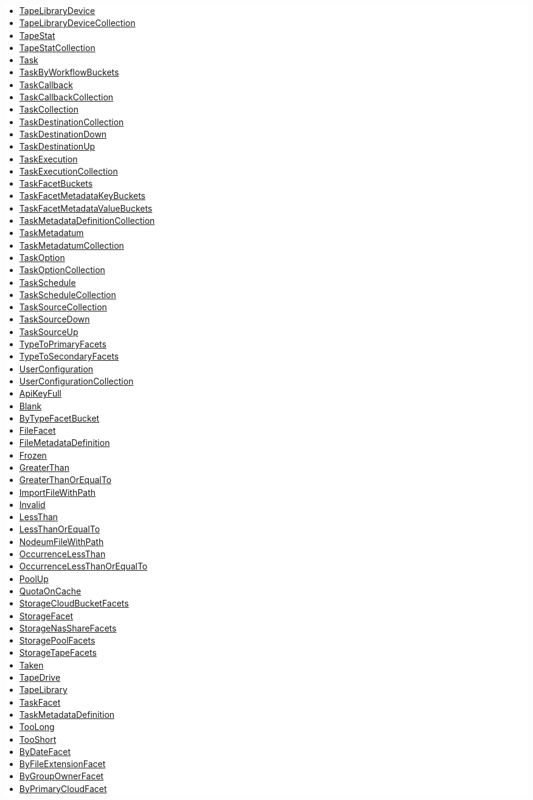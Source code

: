  - [TapeLibraryDevice](docs/TapeLibraryDevice.md)
 - [TapeLibraryDeviceCollection](docs/TapeLibraryDeviceCollection.md)
 - [TapeStat](docs/TapeStat.md)
 - [TapeStatCollection](docs/TapeStatCollection.md)
 - [Task](docs/Task.md)
 - [TaskByWorkflowBuckets](docs/TaskByWorkflowBuckets.md)
 - [TaskCallback](docs/TaskCallback.md)
 - [TaskCallbackCollection](docs/TaskCallbackCollection.md)
 - [TaskCollection](docs/TaskCollection.md)
 - [TaskDestinationCollection](docs/TaskDestinationCollection.md)
 - [TaskDestinationDown](docs/TaskDestinationDown.md)
 - [TaskDestinationUp](docs/TaskDestinationUp.md)
 - [TaskExecution](docs/TaskExecution.md)
 - [TaskExecutionCollection](docs/TaskExecutionCollection.md)
 - [TaskFacetBuckets](docs/TaskFacetBuckets.md)
 - [TaskFacetMetadataKeyBuckets](docs/TaskFacetMetadataKeyBuckets.md)
 - [TaskFacetMetadataValueBuckets](docs/TaskFacetMetadataValueBuckets.md)
 - [TaskMetadataDefinitionCollection](docs/TaskMetadataDefinitionCollection.md)
 - [TaskMetadatum](docs/TaskMetadatum.md)
 - [TaskMetadatumCollection](docs/TaskMetadatumCollection.md)
 - [TaskOption](docs/TaskOption.md)
 - [TaskOptionCollection](docs/TaskOptionCollection.md)
 - [TaskSchedule](docs/TaskSchedule.md)
 - [TaskScheduleCollection](docs/TaskScheduleCollection.md)
 - [TaskSourceCollection](docs/TaskSourceCollection.md)
 - [TaskSourceDown](docs/TaskSourceDown.md)
 - [TaskSourceUp](docs/TaskSourceUp.md)
 - [TypeToPrimaryFacets](docs/TypeToPrimaryFacets.md)
 - [TypeToSecondaryFacets](docs/TypeToSecondaryFacets.md)
 - [UserConfiguration](docs/UserConfiguration.md)
 - [UserConfigurationCollection](docs/UserConfigurationCollection.md)
 - [ApiKeyFull](docs/ApiKeyFull.md)
 - [Blank](docs/Blank.md)
 - [ByTypeFacetBucket](docs/ByTypeFacetBucket.md)
 - [FileFacet](docs/FileFacet.md)
 - [FileMetadataDefinition](docs/FileMetadataDefinition.md)
 - [Frozen](docs/Frozen.md)
 - [GreaterThan](docs/GreaterThan.md)
 - [GreaterThanOrEqualTo](docs/GreaterThanOrEqualTo.md)
 - [ImportFileWithPath](docs/ImportFileWithPath.md)
 - [Invalid](docs/Invalid.md)
 - [LessThan](docs/LessThan.md)
 - [LessThanOrEqualTo](docs/LessThanOrEqualTo.md)
 - [NodeumFileWithPath](docs/NodeumFileWithPath.md)
 - [OccurrenceLessThan](docs/OccurrenceLessThan.md)
 - [OccurrenceLessThanOrEqualTo](docs/OccurrenceLessThanOrEqualTo.md)
 - [PoolUp](docs/PoolUp.md)
 - [QuotaOnCache](docs/QuotaOnCache.md)
 - [StorageCloudBucketFacets](docs/StorageCloudBucketFacets.md)
 - [StorageFacet](docs/StorageFacet.md)
 - [StorageNasShareFacets](docs/StorageNasShareFacets.md)
 - [StoragePoolFacets](docs/StoragePoolFacets.md)
 - [StorageTapeFacets](docs/StorageTapeFacets.md)
 - [Taken](docs/Taken.md)
 - [TapeDrive](docs/TapeDrive.md)
 - [TapeLibrary](docs/TapeLibrary.md)
 - [TaskFacet](docs/TaskFacet.md)
 - [TaskMetadataDefinition](docs/TaskMetadataDefinition.md)
 - [TooLong](docs/TooLong.md)
 - [TooShort](docs/TooShort.md)
 - [ByDateFacet](docs/ByDateFacet.md)
 - [ByFileExtensionFacet](docs/ByFileExtensionFacet.md)
 - [ByGroupOwnerFacet](docs/ByGroupOwnerFacet.md)
 - [ByPrimaryCloudFacet](docs/ByPrimaryCloudFacet.md)
